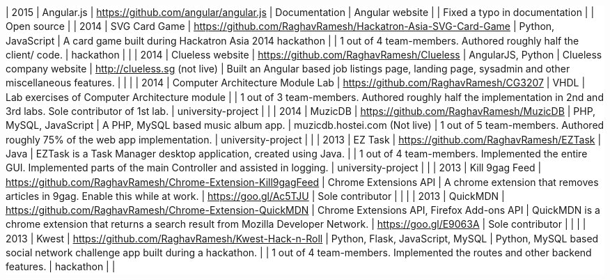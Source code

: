 | 2015 | Angular.js                       | https://github.com/angular/angular.js                         | Documentation                              | Angular website                                                                                                                                             |                                                                                           | Fixed a typo in documentation                                                                                                                                |                                        | Open source  |
| 2014 | SVG Card Game                    | https://github.com/RaghavRamesh/Hackatron-Asia-SVG-Card-Game  | Python, JavaScript                         | A card game built during Hackatron Asia 2014 hackathon                                                                                                      |                                                                                           | 1 out of 4 team-members. Authored roughly half the client/ code.                                                                                             | hackathon                              |              |
| 2014 | Clueless website                 | https://github.com/RaghavRamesh/Clueless                      | AngularJS, Python                          | Clueless company website                                                                                                                                    | http://clueless.sg (not live)                                                             | Built an Angular based job listings page, landing page, sysadmin and other miscellaneous features.                                                           |                                        |              |
| 2014 | Computer Architecture Module Lab | https://github.com/RaghavRamesh/CG3207                        | VHDL                                       | Lab exercises of Computer Architecture module                                                                                                               |                                                                                           | 1 out of 3 team-members. Authored roughly half the implementation in 2nd and 3rd labs. Sole contributor of 1st lab.                                          | university-project                     |              |
| 2014 | MuzicDB                          | https://github.com/RaghavRamesh/MuzicDB                       | PHP, MySQL, JavaScript                     | A PHP, MySQL based music album app.                                                                                                                         | muzicdb.hostei.com (Not live)                                                             | 1 out of 5 team-members. Authored roughly 75% of the web app implementation.                                                                                 | university-project                     |              |
| 2013 | EZ Task                          | https://github.com/RaghavRamesh/EZTask                        | Java                                       | EZTask is a Task Manager desktop application, created using Java.                                                                                           |                                                                                           | 1 out of 4 team-members. Implemented the entire GUI. Implemented parts of the main Controller and assisted in logging.                                       | university-project                     |              |
| 2013 | Kill 9gag Feed                   | https://github.com/RaghavRamesh/Chrome-Extension-Kill9gagFeed | Chrome Extensions API                      | A chrome extension that removes articles in 9gag. Enable this while at work.                                                                                | https://goo.gl/Ac5TJU | Sole contributor                                                                                                                                             |                                        |              |
| 2013 | QuickMDN                         | https://github.com/RaghavRamesh/Chrome-Extension-QuickMDN     | Chrome Extensions API, Firefox Add-ons API | QuickMDN is a chrome extension that returns a search result from Mozilla Developer Network.                                                                 | https://goo.gl/E9063A       | Sole contributor                                                                                                                                             |                                        |              |
| 2013 | Kwest                            | https://github.com/RaghavRamesh/Kwest-Hack-n-Roll             | Python, Flask, JavaScript, MySQL           | Python, MySQL based social network challenge app built during a hackathon.                                                                                  |                                                                                           | 1 out of 4 team-members. Implemented the routes and other backend features.                                                                                  | hackathon                              |              |